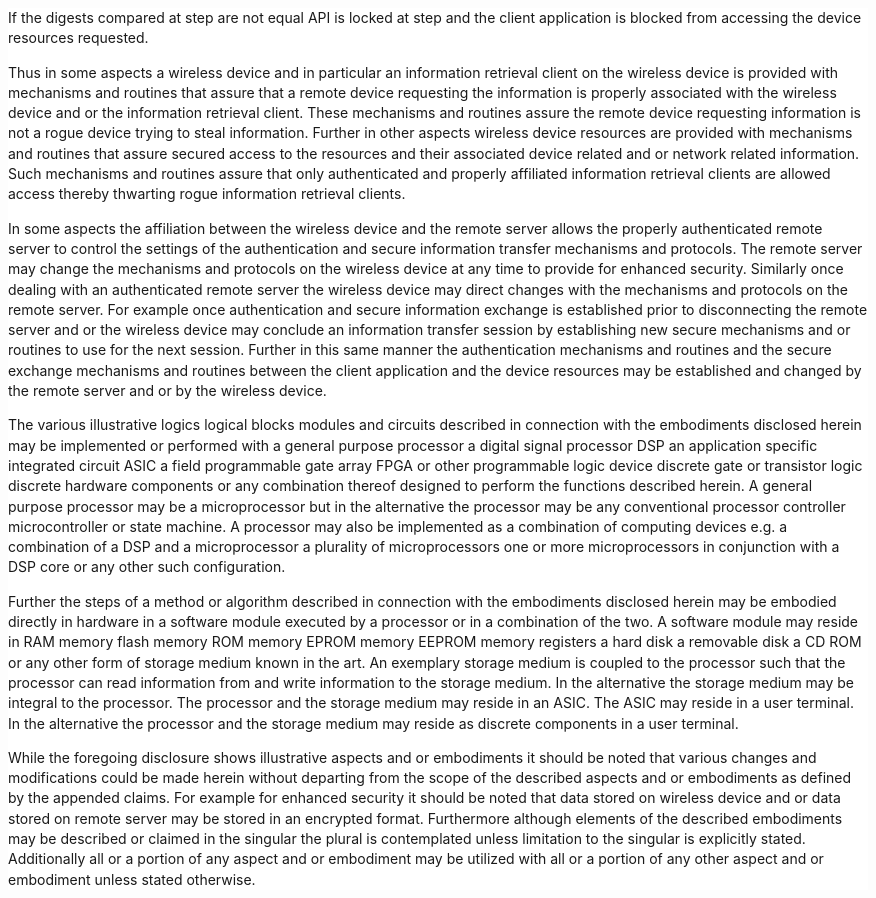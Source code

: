 If the digests compared at step are not equal API is locked at step and the client application is blocked from accessing the device resources requested.

Thus in some aspects a wireless device and in particular an information retrieval client on the wireless device is provided with mechanisms and routines that assure that a remote device requesting the information is properly associated with the wireless device and or the information retrieval client. These mechanisms and routines assure the remote device requesting information is not a rogue device trying to steal information. Further in other aspects wireless device resources are provided with mechanisms and routines that assure secured access to the resources and their associated device related and or network related information. Such mechanisms and routines assure that only authenticated and properly affiliated information retrieval clients are allowed access thereby thwarting rogue information retrieval clients.

In some aspects the affiliation between the wireless device and the remote server allows the properly authenticated remote server to control the settings of the authentication and secure information transfer mechanisms and protocols. The remote server may change the mechanisms and protocols on the wireless device at any time to provide for enhanced security. Similarly once dealing with an authenticated remote server the wireless device may direct changes with the mechanisms and protocols on the remote server. For example once authentication and secure information exchange is established prior to disconnecting the remote server and or the wireless device may conclude an information transfer session by establishing new secure mechanisms and or routines to use for the next session. Further in this same manner the authentication mechanisms and routines and the secure exchange mechanisms and routines between the client application and the device resources may be established and changed by the remote server and or by the wireless device.

The various illustrative logics logical blocks modules and circuits described in connection with the embodiments disclosed herein may be implemented or performed with a general purpose processor a digital signal processor DSP an application specific integrated circuit ASIC a field programmable gate array FPGA or other programmable logic device discrete gate or transistor logic discrete hardware components or any combination thereof designed to perform the functions described herein. A general purpose processor may be a microprocessor but in the alternative the processor may be any conventional processor controller microcontroller or state machine. A processor may also be implemented as a combination of computing devices e.g. a combination of a DSP and a microprocessor a plurality of microprocessors one or more microprocessors in conjunction with a DSP core or any other such configuration.

Further the steps of a method or algorithm described in connection with the embodiments disclosed herein may be embodied directly in hardware in a software module executed by a processor or in a combination of the two. A software module may reside in RAM memory flash memory ROM memory EPROM memory EEPROM memory registers a hard disk a removable disk a CD ROM or any other form of storage medium known in the art. An exemplary storage medium is coupled to the processor such that the processor can read information from and write information to the storage medium. In the alternative the storage medium may be integral to the processor. The processor and the storage medium may reside in an ASIC. The ASIC may reside in a user terminal. In the alternative the processor and the storage medium may reside as discrete components in a user terminal.

While the foregoing disclosure shows illustrative aspects and or embodiments it should be noted that various changes and modifications could be made herein without departing from the scope of the described aspects and or embodiments as defined by the appended claims. For example for enhanced security it should be noted that data stored on wireless device and or data stored on remote server may be stored in an encrypted format. Furthermore although elements of the described embodiments may be described or claimed in the singular the plural is contemplated unless limitation to the singular is explicitly stated. Additionally all or a portion of any aspect and or embodiment may be utilized with all or a portion of any other aspect and or embodiment unless stated otherwise.

